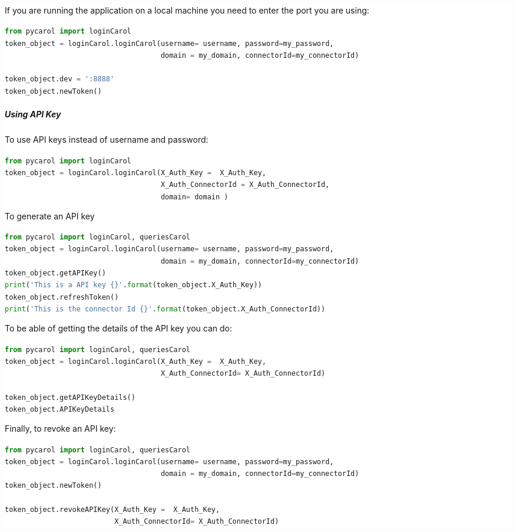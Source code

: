 If you are running the application on a local machine you need to enter the port you are using:

```python
from pycarol import loginCarol
token_object = loginCarol.loginCarol(username= username, password=my_password, 
                                     domain = my_domain, connectorId=my_connectorId)
                                     
token_object.dev = ':8888'                                 
token_object.newToken()

```

##### Using API Key
To use API keys instead of username and password:

```python
from pycarol import loginCarol
token_object = loginCarol.loginCarol(X_Auth_Key =  X_Auth_Key,
                                     X_Auth_ConnectorId = X_Auth_ConnectorId,
                                     domain= domain )
```  

To generate an API key

```python
from pycarol import loginCarol, queriesCarol
token_object = loginCarol.loginCarol(username= username, password=my_password, 
                                     domain = my_domain, connectorId=my_connectorId)
token_object.getAPIKey()
print('This is a API key {}'.format(token_object.X_Auth_Key))
token_object.refreshToken()
print('This is the connector Id {}'.format(token_object.X_Auth_ConnectorId))
```

To be able of getting the details of the API key you can do:

```python
from pycarol import loginCarol, queriesCarol
token_object = loginCarol.loginCarol(X_Auth_Key =  X_Auth_Key,
                                     X_Auth_ConnectorId= X_Auth_ConnectorId)
                                     
token_object.getAPIKeyDetails()
token_object.APIKeyDetails
```

Finally, to revoke an API key:

```python
from pycarol import loginCarol, queriesCarol
token_object = loginCarol.loginCarol(username= username, password=my_password, 
                                     domain = my_domain, connectorId=my_connectorId)
token_object.newToken()

token_object.revokeAPIKey(X_Auth_Key =  X_Auth_Key,
                          X_Auth_ConnectorId= X_Auth_ConnectorId)
```
